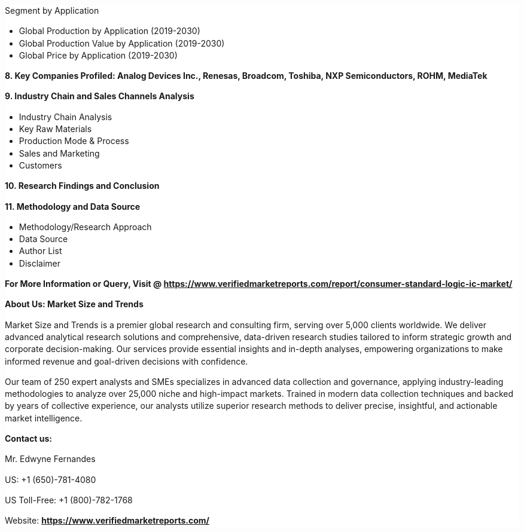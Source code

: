 Segment by Application</strong></p><ul><li>Global Production by Application (2019-2030)</li><li>Global Production Value by Application (2019-2030)</li><li>Global Price by Application (2019-2030)</li></ul><p><strong>8. Key Companies Profiled: Analog Devices Inc., Renesas, Broadcom, Toshiba, NXP Semiconductors, ROHM, MediaTek</strong></p><p><strong>9. Industry Chain and Sales Channels Analysis</strong></p><ul><li>Industry Chain Analysis</li><li>Key Raw Materials</li><li>Production Mode &amp; Process</li><li>Sales and Marketing</li><li>Customers</li></ul><p><strong>10. Research Findings and Conclusion</strong></p><p><strong>11. Methodology and Data Source</strong></p><ul><li>Methodology/Research Approach</li><li>Data Source</li><li>Author List</li><li>Disclaimer</li></ul></p><p><strong>For More Information or Query, Visit @ <a href="https://www.verifiedmarketreports.com/report/consumer-standard-logic-ic-market/">https://www.verifiedmarketreports.com/report/consumer-standard-logic-ic-market/</a></strong></p><p><strong>About Us: Market Size and Trends</strong></p><p>Market Size and Trends is a premier global research and consulting firm, serving over 5,000 clients worldwide. We deliver advanced analytical research solutions and comprehensive, data-driven research studies tailored to inform strategic growth and corporate decision-making. Our services provide essential insights and in-depth analyses, empowering organizations to make informed revenue and goal-driven decisions with confidence.</p><p>Our team of 250 expert analysts and SMEs specializes in advanced data collection and governance, applying industry-leading methodologies to analyze over 25,000 niche and high-impact markets. Trained in modern data collection techniques and backed by years of collective experience, our analysts utilize superior research methods to deliver precise, insightful, and actionable market intelligence.</p><p><strong>Contact us:</strong></p><p>Mr. Edwyne Fernandes</p><p>US: +1 (650)-781-4080</p><p>US Toll-Free: +1 (800)-782-1768</p><p>Website: <strong><a href="https://www.verifiedmarketreports.com/">https://www.verifiedmarketreports.com/</a></strong></p>
